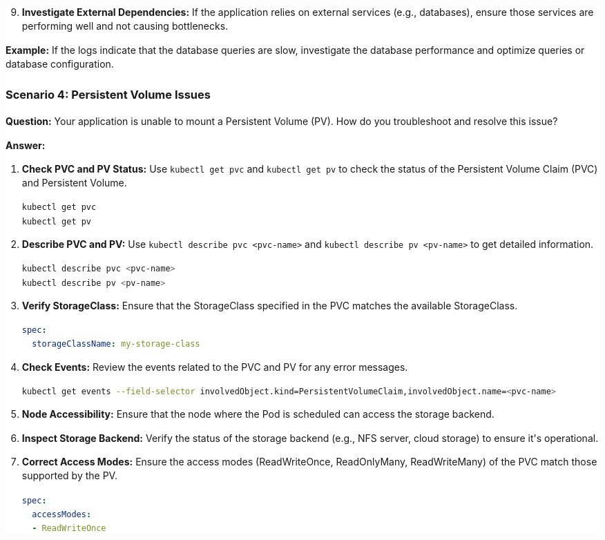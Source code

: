 9. **Investigate External Dependencies:**
   If the application relies on external services (e.g., databases), ensure those services are performing well and not causing bottlenecks.

**Example:** If the logs indicate that the database queries are slow, investigate the database performance and optimize queries or database configuration.

### Scenario 4: Persistent Volume Issues

**Question:** Your application is unable to mount a Persistent Volume (PV). How do you troubleshoot and resolve this issue?

**Answer:**

1. **Check PVC and PV Status:**
   Use `kubectl get pvc` and `kubectl get pv` to check the status of the Persistent Volume Claim (PVC) and Persistent Volume.
   ```bash
   kubectl get pvc
   kubectl get pv
   ```

2. **Describe PVC and PV:**
   Use `kubectl describe pvc <pvc-name>` and `kubectl describe pv <pv-name>` to get detailed information.
   ```bash
   kubectl describe pvc <pvc-name>
   kubectl describe pv <pv-name>
   ```

3. **Verify StorageClass:**
   Ensure that the StorageClass specified in the PVC matches the available StorageClass.
   ```yaml
   spec:
     storageClassName: my-storage-class
   ```

4. **Check Events:**
   Review the events related to the PVC and PV for any error messages.
   ```bash
   kubectl get events --field-selector involvedObject.kind=PersistentVolumeClaim,involvedObject.name=<pvc-name>
   ```

5. **Node Accessibility:**
   Ensure that the node where the Pod is scheduled can access the storage backend.

6. **Inspect Storage Backend:**
   Verify the status of the storage backend (e.g., NFS server, cloud storage) to ensure it's operational.

7. **Correct Access Modes:**
   Ensure the access modes (ReadWriteOnce, ReadOnlyMany, ReadWriteMany) of the PVC match those supported by the PV.
   ```yaml
   spec:
     accessModes:
     - ReadWriteOnce
   ```
